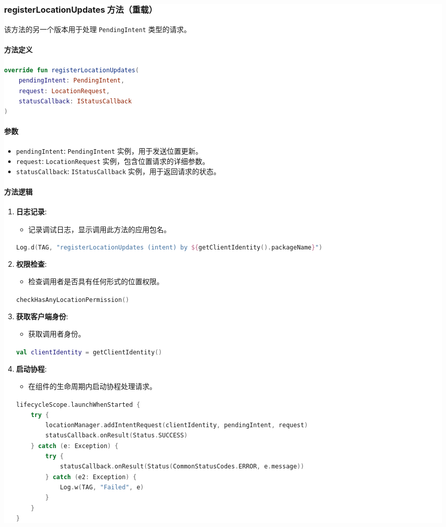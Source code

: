 ### registerLocationUpdates 方法（重载）

该方法的另一个版本用于处理 `PendingIntent` 类型的请求。

#### 方法定义

```kotlin
override fun registerLocationUpdates(
    pendingIntent: PendingIntent,
    request: LocationRequest,
    statusCallback: IStatusCallback
)
```

#### 参数

- `pendingIntent`: `PendingIntent` 实例，用于发送位置更新。
- `request`: `LocationRequest` 实例，包含位置请求的详细参数。
- `statusCallback`: `IStatusCallback` 实例，用于返回请求的状态。

#### 方法逻辑

1. **日志记录**:

   - 记录调试日志，显示调用此方法的应用包名。

   ```kotlin
   Log.d(TAG, "registerLocationUpdates (intent) by ${getClientIdentity().packageName}")
   ```

2. **权限检查**:

   - 检查调用者是否具有任何形式的位置权限。

   ```kotlin
   checkHasAnyLocationPermission()
   ```

3. **获取客户端身份**:

   - 获取调用者身份。

   ```kotlin
   val clientIdentity = getClientIdentity()
   ```

4. **启动协程**:

   - 在组件的生命周期内启动协程处理请求。

   ```kotlin
   lifecycleScope.launchWhenStarted {
       try {
           locationManager.addIntentRequest(clientIdentity, pendingIntent, request)
           statusCallback.onResult(Status.SUCCESS)
       } catch (e: Exception) {
           try {
               statusCallback.onResult(Status(CommonStatusCodes.ERROR, e.message))
           } catch (e2: Exception) {
               Log.w(TAG, "Failed", e)
           }
       }
   }
   ```
